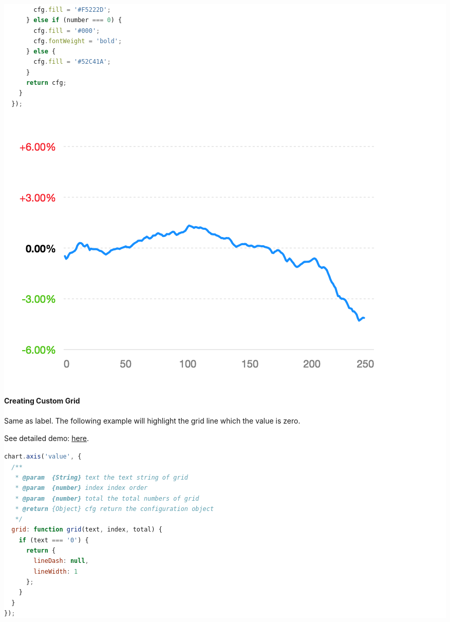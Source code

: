 ```javascript
        cfg.fill = '#F5222D';
      } else if (number === 0) {
        cfg.fill = '#000';
        cfg.fontWeight = 'bold';
      } else {
        cfg.fill = '#52C41A';
      }
      return cfg;
    }
  });

```

![](../.gitbook/assets/image%20%2816%29.png)

#### **Creating Custom Grid** 

Same as label. The following example will highlight the grid line which the value is zero.

See detailed demo: [here](https://antv.alipay.com/zh-cn/f2/3.x/demo/area/with-negative.html).

```javascript
chart.axis('value', {
  /**
   * @param  {String} text the text string of grid
   * @param  {number} index index order
   * @param  {number} total the total numbers of grid
   * @return {Object} cfg return the configuration object
   */
  grid: function grid(text, index, total) {
    if (text === '0') {
      return {
        lineDash: null,
        lineWidth: 1
      };
    }
  }
});
```